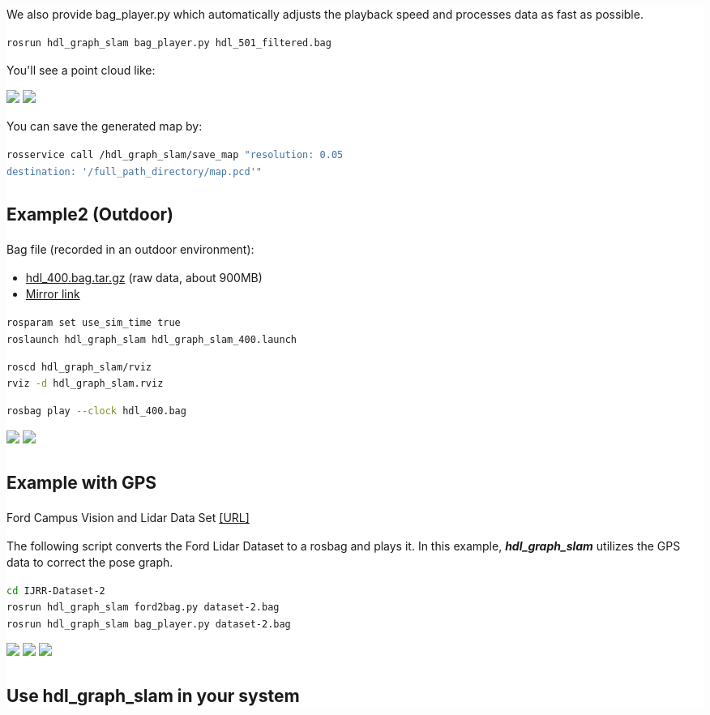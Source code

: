 We also provide bag_player.py which automatically adjusts the playback speed and processes data as fast as possible.

```bash
rosrun hdl_graph_slam bag_player.py hdl_501_filtered.bag
```

You'll see a point cloud like:

<img src="imgs/top.png" height="256pix" /> <img src="imgs/birds.png" height="256pix" />

You can save the generated map by:
```bash
rosservice call /hdl_graph_slam/save_map "resolution: 0.05
destination: '/full_path_directory/map.pcd'"
```

## Example2 (Outdoor)

Bag file (recorded in an outdoor environment):
- [hdl_400.bag.tar.gz](http://www.aisl.cs.tut.ac.jp/databases/hdl_graph_slam/hdl_400.bag.tar.gz) (raw data, about 900MB)
- [Mirror link](https://zenodo.org/record/6960371)

```bash
rosparam set use_sim_time true
roslaunch hdl_graph_slam hdl_graph_slam_400.launch
```

```bash
roscd hdl_graph_slam/rviz
rviz -d hdl_graph_slam.rviz
```

```bash
rosbag play --clock hdl_400.bag
```

<img src="imgs/hdl_400_points.png" height="256pix" /> <img src="imgs/hdl_400_graph.png" height="256pix" />

## Example with GPS
Ford Campus Vision and Lidar Data Set [\[URL\]](http://robots.engin.umich.edu/SoftwareData/Ford)

The following script converts the Ford Lidar Dataset to a rosbag and plays it. In this example, ***hdl_graph_slam*** utilizes the GPS data to correct the pose graph.

```bash
cd IJRR-Dataset-2
rosrun hdl_graph_slam ford2bag.py dataset-2.bag
rosrun hdl_graph_slam bag_player.py dataset-2.bag
```

<img src="imgs/ford1.png" height="200pix"/> <img src="imgs/ford2.png" height="200pix"/> <img src="imgs/ford3.png" height="200pix"/>

## Use hdl_graph_slam in your system

